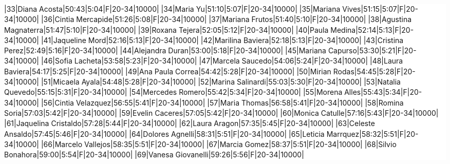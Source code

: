 |33|Diana Acosta|50:43|5:04|F|20-34|10000|
|34|Maria Yu|51:10|5:07|F|20-34|10000|
|35|Mariana Vives|51:15|5:07|F|20-34|10000|
|36|Cintia Mercapide|51:26|5:08|F|20-34|10000|
|37|Mariana Frutos|51:40|5:10|F|20-34|10000|
|38|Agustina Magnaterra|51:47|5:10|F|20-34|10000|
|39|Roxana Tejera|52:05|5:12|F|20-34|10000|
|40|Paula Medina|52:14|5:13|F|20-34|10000|
|41|Jaqueline Mord|52:16|5:13|F|20-34|10000|
|42|Marilina Baviera|52:18|5:13|F|20-34|10000|
|43|Cristina Perez|52:49|5:16|F|20-34|10000|
|44|Alejandra Duran|53:00|5:18|F|20-34|10000|
|45|Mariana Capurso|53:30|5:21|F|20-34|10000|
|46|Sofia Lacheta|53:58|5:23|F|20-34|10000|
|47|Marcela Saucedo|54:06|5:24|F|20-34|10000|
|48|Laura Baviera|54:17|5:25|F|20-34|10000|
|49|Ana Paula Correa|54:42|5:28|F|20-34|10000|
|50|Mirian Rodas|54:45|5:28|F|20-34|10000|
|51|Micaela Ayala|54:48|5:28|F|20-34|10000|
|52|Marina Salinardi|55:03|5:30|F|20-34|10000|
|53|Natalia Quevedo|55:15|5:31|F|20-34|10000|
|54|Mercedes Romero|55:42|5:34|F|20-34|10000|
|55|Morena Alles|55:43|5:34|F|20-34|10000|
|56|Cintia Velazquez|56:55|5:41|F|20-34|10000|
|57|Maria Thomas|56:58|5:41|F|20-34|10000|
|58|Romina Soria|57:03|5:42|F|20-34|10000|
|59|Evelin Caceres|57:05|5:42|F|20-34|10000|
|60|Monica Catulle|57:16|5:43|F|20-34|10000|
|61|Jaquelina Cristaldo|57:28|5:44|F|20-34|10000|
|62|Laura Aragon|57:35|5:45|F|20-34|10000|
|63|Celeste Ansaldo|57:45|5:46|F|20-34|10000|
|64|Dolores Agnelli|58:31|5:51|F|20-34|10000|
|65|Leticia Marrquez|58:32|5:51|F|20-34|10000|
|66|Marcelo Vallejos|58:35|5:51|F|20-34|10000|
|67|Marcia Gomez|58:37|5:51|F|20-34|10000|
|68|Silvio Bonahora|59:00|5:54|F|20-34|10000|
|69|Vanesa Giovanelli|59:26|5:56|F|20-34|10000|